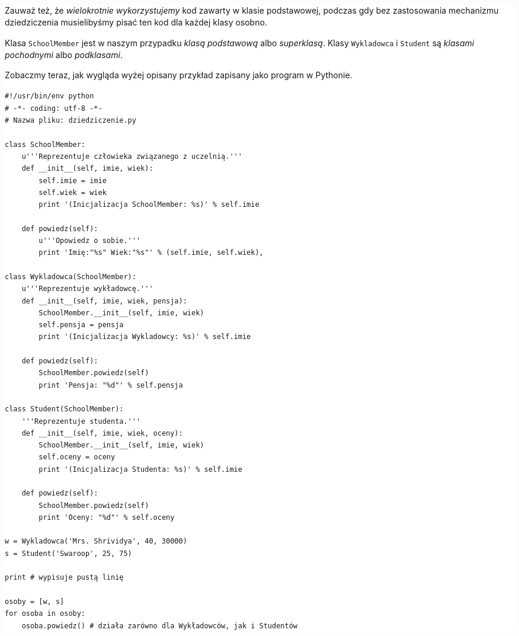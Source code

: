 Zauważ też, że *wielokrotnie wykorzystujemy* kod zawarty w klasie podstawowej, podczas gdy bez zastosowania mechanizmu dziedziczenia musielibyśmy pisać ten kod dla każdej klasy osobno.

Klasa `SchoolMember` jest w naszym przypadku *klasą podstawową* albo *superklasą*. Klasy `Wykladowca` i `Student` są *klasami pochodnymi* albo *podklasami*.

Zobaczmy teraz, jak wygląda wyżej opisany przykład zapisany jako program w Pythonie.

``` sourceCode
#!/usr/bin/env python
# -*- coding: utf-8 -*-
# Nazwa pliku: dziedziczenie.py

class SchoolMember:
    u'''Reprezentuje człowieka związanego z uczelnią.'''
    def __init__(self, imie, wiek):
        self.imie = imie
        self.wiek = wiek
        print '(Inicjalizacja SchoolMember: %s)' % self.imie

    def powiedz(self):
        u'''Opowiedz o sobie.'''
        print 'Imię:"%s" Wiek:"%s"' % (self.imie, self.wiek),

class Wykladowca(SchoolMember):
    u'''Reprezentuje wykładowcę.'''
    def __init__(self, imie, wiek, pensja):
        SchoolMember.__init__(self, imie, wiek)
        self.pensja = pensja
        print '(Inicjalizacja Wykladowcy: %s)' % self.imie

    def powiedz(self):
        SchoolMember.powiedz(self)
        print 'Pensja: "%d"' % self.pensja

class Student(SchoolMember):
    '''Reprezentuje studenta.'''
    def __init__(self, imie, wiek, oceny):
        SchoolMember.__init__(self, imie, wiek)
        self.oceny = oceny
        print '(Inicjalizacja Studenta: %s)' % self.imie

    def powiedz(self):
        SchoolMember.powiedz(self)
        print 'Oceny: "%d"' % self.oceny

w = Wykladowca('Mrs. Shrividya', 40, 30000)
s = Student('Swaroop', 25, 75)

print # wypisuje pustą linię

osoby = [w, s]
for osoba in osoby:
    osoba.powiedz() # działa zarówno dla Wykładowców, jak i Studentów
```
